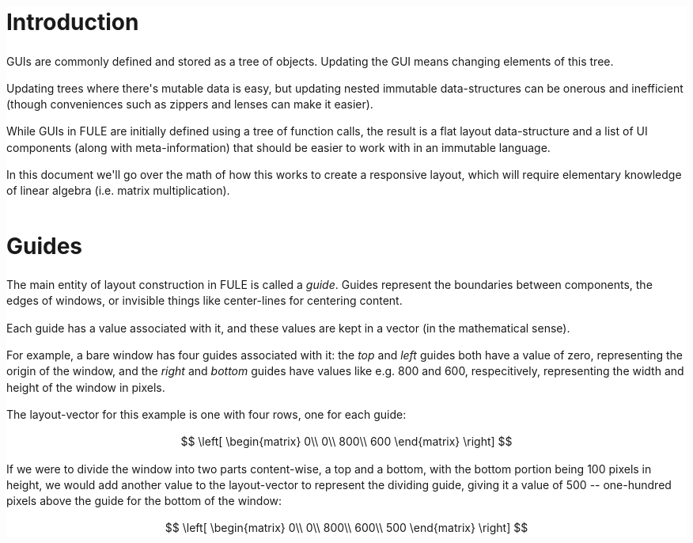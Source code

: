 # Introduction

GUIs are commonly defined and stored as a tree of objects. Updating the GUI means changing elements of this tree.

Updating trees where there's mutable data is easy, but updating nested immutable data-structures can be onerous and inefficient (though conveniences such as zippers and lenses can make it easier).

While GUIs in FULE are initially defined using a tree of function calls, the result is a flat layout data-structure and a list of UI components (along with meta-information) that should be easier to work with in an immutable language.

In this document we'll go over the math of how this works to create a responsive layout, which will require elementary knowledge of linear algebra (i.e. matrix multiplication).

# Guides

The main entity of layout construction in FULE is called a _guide_. Guides represent the boundaries between components, the edges of windows, or invisible things like center-lines for centering content.

Each guide has a value associated with it, and these values are kept in a vector (in the mathematical sense).

For example, a bare window has four guides associated with it: the _top_ and _left_ guides both have a value of zero, representing the origin of the window, and the _right_ and _bottom_ guides have values like e.g. 800 and 600, respecitively, representing the width and height of the window in pixels.

The layout-vector for this example is one with four rows, one for each guide:

$$
\left[
  \begin{matrix}
  0\\
  0\\
  800\\
  600
  \end{matrix}
\right]
$$

If we were to divide the window into two parts content-wise, a top and a bottom, with the bottom portion being 100 pixels in height, we would add another value to the layout-vector to represent the dividing guide, giving it a value of 500 -- one-hundred pixels above the guide for the bottom of the window:

$$
\left[
  \begin{matrix}
  0\\
  0\\
  800\\
  600\\
  500
  \end{matrix}
\right]
$$
